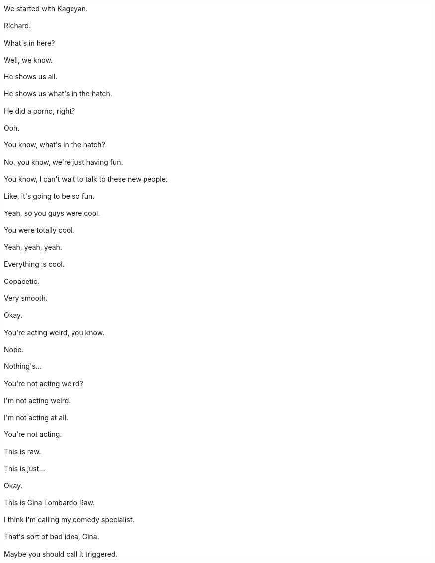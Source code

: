 We started with Kageyan.

Richard.

What's in here?

Well, we know.

He shows us all.

He shows us what's in the hatch.

He did a porno, right?

Ooh.

You know, what's in the hatch?

No, you know, we're just having fun.

You know, I can't wait to talk to these new people.

Like, it's going to be so fun.

Yeah, so you guys were cool.

You were totally cool.

Yeah, yeah, yeah.

Everything is cool.

Copacetic.

Very smooth.

Okay.

You're acting weird, you know.

Nope.

Nothing's...

You're not acting weird?

I'm not acting weird.

I'm not acting at all.

You're not acting.

This is raw.

This is just...

Okay.

This is Gina Lombardo Raw.

I think I'm calling my comedy specialist.

That's sort of bad idea, Gina.

Maybe you should call it triggered.
